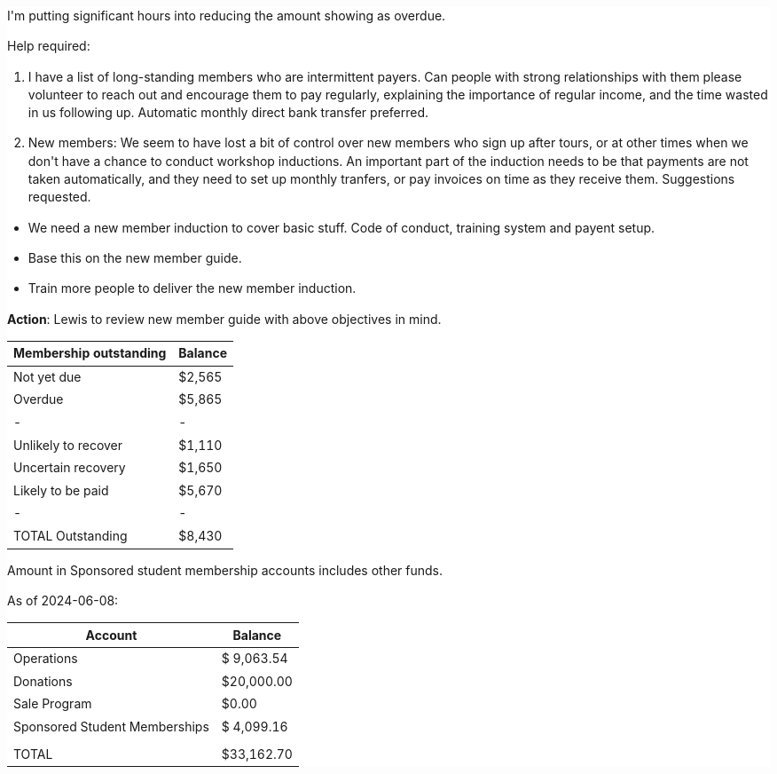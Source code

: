 I'm putting significant hours into reducing the amount showing as overdue. 

Help required: 

1. I have a list of long-standing members who are intermittent payers. Can people with strong relationships with them please volunteer to reach out and encourage them to pay regularly, explaining the importance of regular income, and the time wasted in us following up. Automatic monthly direct bank transfer preferred.

2. New members: We seem to have lost a bit of control over new members who sign up after tours, or at other times when we don't have a chance to conduct workshop inductions. An important part of the induction needs to be that payments are not taken automatically, and they need to set up monthly tranfers, or pay invoices on time as they receive them. Suggestions requested.

* We need a new member induction to cover basic stuff. Code of conduct, training system and payent setup.

* Base this on the new member guide.

* Train more people to deliver the new member induction.

**Action**: Lewis to review new member guide with above objectives in mind.



| Membership outstanding        | Balance     |
| ----------------------------- | ----------- |
| Not yet due                   | $2,565      |
| Overdue                       | $5,865      |
| -                             | -           |
| Unlikely to recover           | $1,110      |
| Uncertain recovery            | $1,650      |
| Likely to be paid             | $5,670      |
| -                             | -           |
| TOTAL Outstanding             | $8,430      |


Amount in Sponsored student membership accounts includes other funds.

As of 2024-06-08:

| Account                       | Balance     |
| ----------------------------- | ----------- |
| Operations                    | $ 9,063.54  |
| Donations                     | $20,000.00  |
| Sale Program                  |      $0.00  |
| Sponsored Student Memberships | $ 4,099.16  |
|                               |             |
| TOTAL                         | $33,162.70  |
